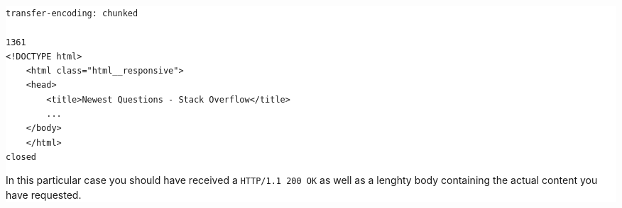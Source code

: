 ```shell
transfer-encoding: chunked

1361
<!DOCTYPE html>
    <html class="html__responsive">
    <head>
        <title>Newest Questions - Stack Overflow</title>
        ...
    </body>
    </html>
closed
```
In this particular case you should have received a `HTTP/1.1 200 OK` as well as a lenghty body containing the actual content you have requested. 

[^1]: https://tools.ietf.org/html/rfc854
[^2]: https://en.wikipedia.org/wiki/List_of_HTTP_status_codes 
[^3]: https://www.openssl.org/
[^4]: https://tools.ietf.org/html/rfc1421


